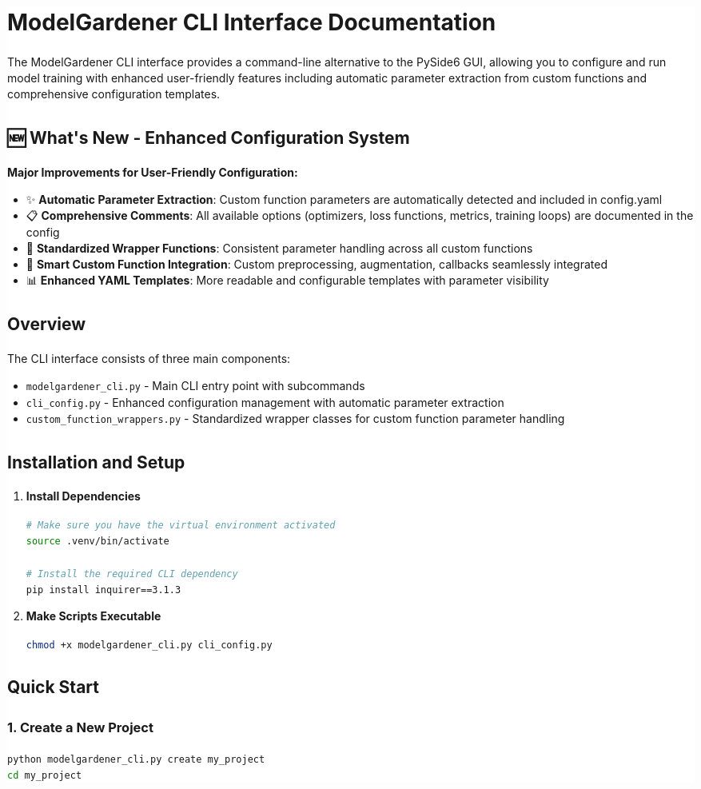 # ModelGardener CLI Interface Documentation

The ModelGardener CLI interface provides a command-line alternative to the PySide6 GUI, allowing you to configure and run model training with enhanced user-friendly features including automatic parameter extraction from custom functions and comprehensive configuration templates.

## 🆕 What's New - Enhanced Configuration System

**Major Improvements for User-Friendly Configuration:**

- ✨ **Automatic Parameter Extraction**: Custom function parameters are automatically detected and included in config.yaml
- 📋 **Comprehensive Comments**: All available options (optimizers, loss functions, metrics, training loops) are documented in the config
- 🔧 **Standardized Wrapper Functions**: Consistent parameter handling across all custom functions
- 🎯 **Smart Custom Function Integration**: Custom preprocessing, augmentation, callbacks seamlessly integrated
- 📊 **Enhanced YAML Templates**: More readable and configurable templates with parameter visibility

## Overview

The CLI interface consists of three main components:
- `modelgardener_cli.py` - Main CLI entry point with subcommands
- `cli_config.py` - Enhanced configuration management with automatic parameter extraction
- `custom_function_wrappers.py` - Standardized wrapper classes for custom function parameter handling

## Installation and Setup

1. **Install Dependencies**
   ```bash
   # Make sure you have the virtual environment activated
   source .venv/bin/activate
   
   # Install the required CLI dependency
   pip install inquirer==3.1.3
   ```

2. **Make Scripts Executable**
   ```bash
   chmod +x modelgardener_cli.py cli_config.py
   ```

## Quick Start

### 1. Create a New Project
```bash
python modelgardener_cli.py create my_project
cd my_project
```
